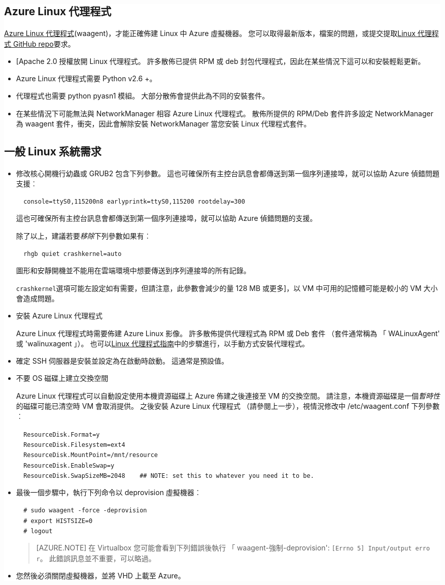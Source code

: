 
## <a name="the-azure-linux-agent"></a>Azure Linux 代理程式 ##

[Azure Linux 代理程式](virtual-machines-linux-agent-user-guide.md)(waagent)，才能正確佈建 Linux 中 Azure 虛擬機器。 您可以取得最新版本，檔案的問題，或提交提取[Linux 代理程式 GitHub repo](https://github.com/Azure/WALinuxAgent)要求。

- [Apache 2.0 授權放開 Linux 代理程式。 許多散佈已提供 RPM 或 deb 封包代理程式，因此在某些情況下這可以和安裝輕鬆更新。

- Azure Linux 代理程式需要 Python v2.6 +。

- 代理程式也需要 python pyasn1 模組。 大部分散佈會提供此為不同的安裝套件。

- 在某些情況下可能無法與 NetworkManager 相容 Azure Linux 代理程式。 散佈所提供的 RPM/Deb 套件許多設定 NetworkManager 為 waagent 套件，衝突，因此會解除安裝 NetworkManager 當您安裝 Linux 代理程式套件。


## <a name="general-linux-system-requirements"></a>一般 Linux 系統需求 ##

- 修改核心開機行幼蟲或 GRUB2 包含下列參數。 這也可確保所有主控台訊息會都傳送到第一個序列連接埠，就可以協助 Azure 偵錯問題支援︰

        console=ttyS0,115200n8 earlyprintk=ttyS0,115200 rootdelay=300

    這也可確保所有主控台訊息會都傳送到第一個序列連接埠，就可以協助 Azure 偵錯問題的支援。

    除了以上，建議若要*移除*下列參數如果有︰

        rhgb quiet crashkernel=auto

    圖形和安靜開機並不能用在雲端環境中想要傳送到序列連接埠的所有記錄。

    `crashkernel`選項可能左設定如有需要，但請注意，此參數會減少的量 128 MB 或更多]，以 VM 中可用的記憶體可能是較小的 VM 大小會造成問題。

- 安裝 Azure Linux 代理程式

    Azure Linux 代理程式時需要佈建 Azure Linux 影像。  許多散佈提供代理程式為 RPM 或 Deb 套件 （套件通常稱為 「 WALinuxAgent' 或 'walinuxagent 」）。  也可以[Linux 代理程式指南](virtual-machines-linux-agent-user-guide.md)中的步驟進行，以手動方式安裝代理程式。

- 確定 SSH 伺服器是安裝並設定為在啟動時啟動。  這通常是預設值。

- 不要 OS 磁碟上建立交換空間

    Azure Linux 代理程式可以自動設定使用本機資源磁碟上 Azure 佈建之後連接至 VM 的交換空間。 請注意，本機資源磁碟是一個*暫時性*的磁碟可能已清空時 VM 會取消提供。 之後安裝 Azure Linux 代理程式 （請參閱上一步），視情況修改中 /etc/waagent.conf 下列參數︰

        ResourceDisk.Format=y
        ResourceDisk.Filesystem=ext4
        ResourceDisk.MountPoint=/mnt/resource
        ResourceDisk.EnableSwap=y
        ResourceDisk.SwapSizeMB=2048    ## NOTE: set this to whatever you need it to be.

- 最後一個步驟中，執行下列命令以 deprovision 虛擬機器︰

        # sudo waagent -force -deprovision
        # export HISTSIZE=0
        # logout

    >[AZURE.NOTE] 在 Virtualbox 您可能會看到下列錯誤後執行 「 waagent-強制-deprovision': `[Errno 5] Input/output error`。 此錯誤訊息並不重要，可以略過。

- 您然後必須關閉虛擬機器，並將 VHD 上載至 Azure。
